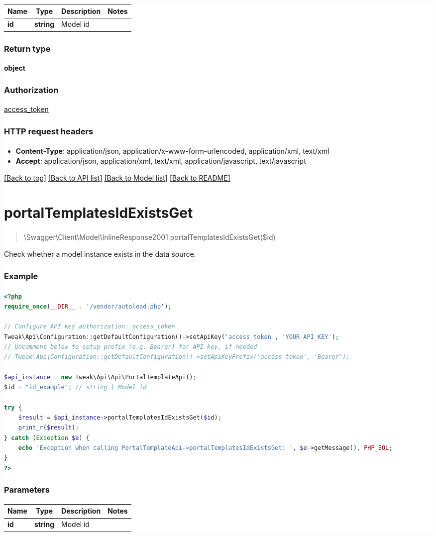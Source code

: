 Name | Type | Description  | Notes
------------- | ------------- | ------------- | -------------
 **id** | **string**| Model id |

### Return type

**object**

### Authorization

[access_token](../../README.md#access_token)

### HTTP request headers

 - **Content-Type**: application/json, application/x-www-form-urlencoded, application/xml, text/xml
 - **Accept**: application/json, application/xml, text/xml, application/javascript, text/javascript

[[Back to top]](#) [[Back to API list]](../../README.md#documentation-for-api-endpoints) [[Back to Model list]](../../README.md#documentation-for-models) [[Back to README]](../../README.md)

# **portalTemplatesIdExistsGet**
> \Swagger\Client\Model\InlineResponse2001 portalTemplatesIdExistsGet($id)

Check whether a model instance exists in the data source.

### Example
```php
<?php
require_once(__DIR__ . '/vendor/autoload.php');

// Configure API key authorization: access_token
Tweak\Api\Configuration::getDefaultConfiguration()->setApiKey('access_token', 'YOUR_API_KEY');
// Uncomment below to setup prefix (e.g. Bearer) for API key, if needed
// Tweak\Api\Configuration::getDefaultConfiguration()->setApiKeyPrefix('access_token', 'Bearer');

$api_instance = new Tweak\Api\Api\PortalTemplateApi();
$id = "id_example"; // string | Model id

try {
    $result = $api_instance->portalTemplatesIdExistsGet($id);
    print_r($result);
} catch (Exception $e) {
    echo 'Exception when calling PortalTemplateApi->portalTemplatesIdExistsGet: ', $e->getMessage(), PHP_EOL;
}
?>
```

### Parameters

Name | Type | Description  | Notes
------------- | ------------- | ------------- | -------------
 **id** | **string**| Model id |
